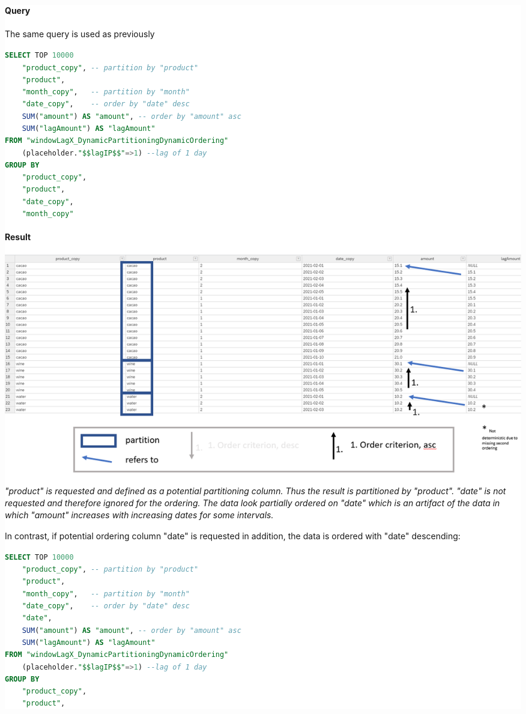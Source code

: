 
#### Query
The same query is used as previously


```SQL
SELECT TOP 10000
	"product_copy", -- partition by "product"
    "product",
	"month_copy",   -- partition by "month"
	"date_copy",    -- order by "date" desc
	SUM("amount") AS "amount", -- order by "amount" asc
	SUM("lagAmount") AS "lagAmount"
FROM "windowLagX_DynamicPartitioningDynamicOrdering"
	(placeholder."$$lagIP$$"=>1) --lag of 1 day
GROUP BY 
	"product_copy", 
    "product",
	"date_copy", 
	"month_copy"
```

#### Result

![dynamic partitioning request one partitioning column dynamic ordering](./screenshots/dynamicPartitioningRequestingProductDynamicOrderingResult.png)

*"product" is requested and defined as a potential partitioning column. Thus the result is partitioned by "product". "date" is not requested and therefore ignored for the ordering. The data look partially ordered on "date" which is an artifact of the data in which "amount" increases with increasing dates for some intervals.*

In contrast, if potential ordering column "date" is requested in addition, the data is ordered with "date" descending:


```SQL
SELECT TOP 10000
	"product_copy", -- partition by "product"
    "product",
	"month_copy",   -- partition by "month"
	"date_copy",    -- order by "date" desc
    "date",
	SUM("amount") AS "amount", -- order by "amount" asc
	SUM("lagAmount") AS "lagAmount"
FROM "windowLagX_DynamicPartitioningDynamicOrdering"
	(placeholder."$$lagIP$$"=>1) --lag of 1 day
GROUP BY 
	"product_copy", 
    "product",
```